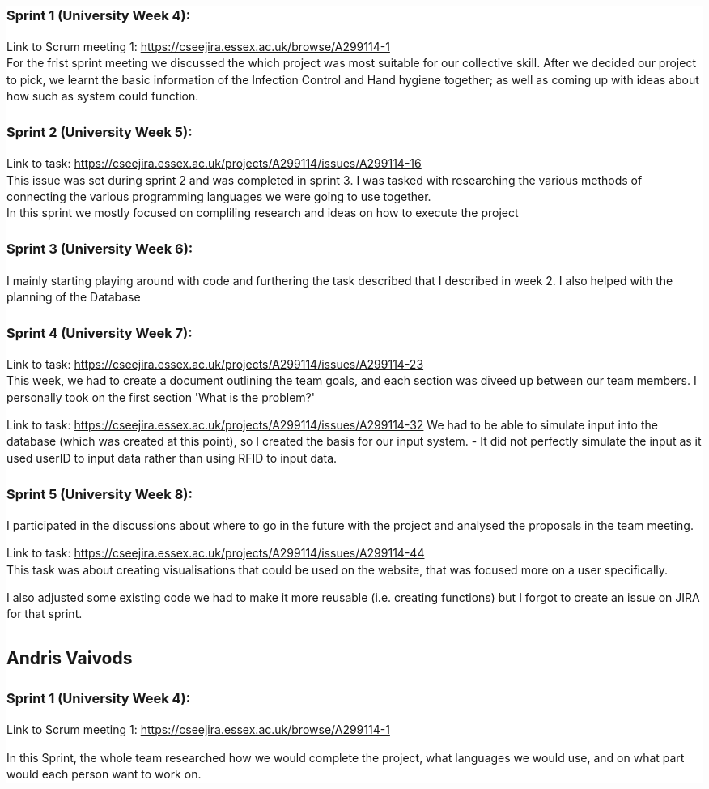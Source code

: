 ### Sprint 1 (University Week 4):

Link to Scrum meeting 1: https://cseejira.essex.ac.uk/browse/A299114-1  
For the frist sprint meeting we discussed the which project was most suitable for our collective skill. After we decided our project to pick, we learnt the basic information of the Infection Control and Hand hygiene together; as well as coming up with ideas about how such as system could function.


### Sprint 2 (University Week 5):

Link to task: https://cseejira.essex.ac.uk/projects/A299114/issues/A299114-16  
This issue was set during sprint 2 and was completed in sprint 3. I was tasked with researching the various methods of connecting the various programming languages we were going to use together.  
In this sprint we mostly focused on compliling research and ideas on how to execute the project

### Sprint 3 (University Week 6):

I mainly starting playing around with code and furthering the task described that I described in week 2. I also helped with the planning of the Database

### Sprint 4 (University Week 7):

Link to task: https://cseejira.essex.ac.uk/projects/A299114/issues/A299114-23  
This week, we had to create a document outlining the team goals, and each section was diveed up between our team members. 
I personally took on the first section 'What is the problem?'

Link to task: https://cseejira.essex.ac.uk/projects/A299114/issues/A299114-32 
We had to be able to simulate input into the database (which was created at this point), so I created the basis for our input system. - It did not perfectly simulate the input as it used userID to input data rather than using RFID to input data. 

### Sprint 5 (University Week 8):

I participated in the discussions about where to go in the future with the project and analysed the proposals in the team meeting. 

Link to task: https://cseejira.essex.ac.uk/projects/A299114/issues/A299114-44  
This task was about creating visualisations that could be used on the website, that was focused more on a user specifically.

I also adjusted some existing code we had to make it more reusable (i.e. creating functions) but I forgot to create an issue on JIRA for that sprint.


## Andris Vaivods

### Sprint 1 (University Week 4):

Link to Scrum meeting 1: https://cseejira.essex.ac.uk/browse/A299114-1

In this Sprint, the whole team researched how we would complete the project, what languages we would use, and on what part would each person want to work on.
